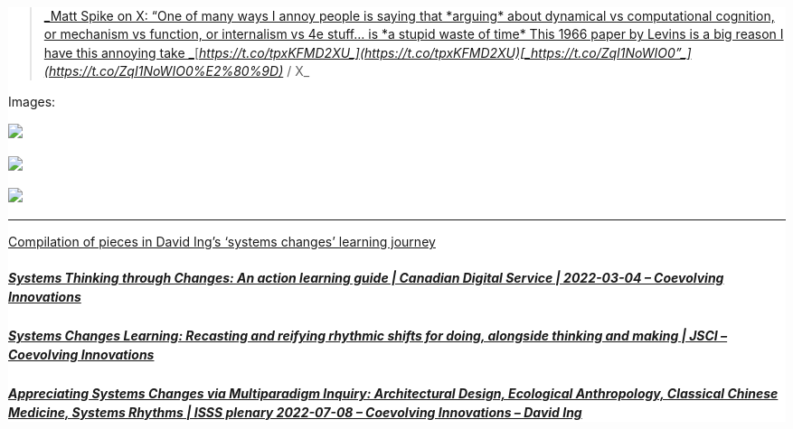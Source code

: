 > [_Matt Spike on X: “One of many ways I annoy people is saying that \*arguing\* about dynamical vs computational cognition, or mechanism vs function, or internalism vs 4e stuff… is \*a stupid waste of time\* This 1966 paper by Levins is a big reason I have this annoying take _](https://twitter.com/matspike/status/1754254637794795595?s=12&t=BrdmO4gC_6G6YnAIotueSg)[_https://t.co/tpxKFMD2XU_](https://t.co/tpxKFMD2XU)[_https://t.co/ZqI1NoWIO0”_](https://t.co/ZqI1NoWIO0%E2%80%9D)_ / X_

Images:

[![](https://substackcdn.com/image/fetch/w_1456,c_limit,f_auto,q_auto:good,fl_progressive:steep/https%3A%2F%2Fsubstack-post-media.s3.amazonaws.com%2Fpublic%2Fimages%2Fb38cb642-9933-4f74-9032-f0fc372cc9b0_1005x1024.png)](https://substackcdn.com/image/fetch/f_auto,q_auto:good,fl_progressive:steep/https%3A%2F%2Fsubstack-post-media.s3.amazonaws.com%2Fpublic%2Fimages%2Fb38cb642-9933-4f74-9032-f0fc372cc9b0_1005x1024.png)

[![](https://substackcdn.com/image/fetch/w_1456,c_limit,f_auto,q_auto:good,fl_progressive:steep/https%3A%2F%2Fsubstack-post-media.s3.amazonaws.com%2Fpublic%2Fimages%2Fb87d5866-5451-44fd-aecf-8008b4b5fdf0_1024x949.png)](https://substackcdn.com/image/fetch/f_auto,q_auto:good,fl_progressive:steep/https%3A%2F%2Fsubstack-post-media.s3.amazonaws.com%2Fpublic%2Fimages%2Fb87d5866-5451-44fd-aecf-8008b4b5fdf0_1024x949.png)

[![](https://substackcdn.com/image/fetch/w_1456,c_limit,f_auto,q_auto:good,fl_progressive:steep/https%3A%2F%2Fsubstack-post-media.s3.amazonaws.com%2Fpublic%2Fimages%2Fbe315793-27b0-4d10-98ac-1de5c0eb4099_1024x766.png)](https://substackcdn.com/image/fetch/f_auto,q_auto:good,fl_progressive:steep/https%3A%2F%2Fsubstack-post-media.s3.amazonaws.com%2Fpublic%2Fimages%2Fbe315793-27b0-4d10-98ac-1de5c0eb4099_1024x766.png)

* * *

[Compilation of pieces in David Ing’s ‘systems changes’ learning journey](https://stream.syscoi.com/2024/02/12/compilation-of-pieces-in-david-ings-systems-changes-learning-journey/)

##### [Systems Thinking through Changes: An action learning guide | Canadian Digital Service | 2022-03-04 – Coevolving Innovations](https://stream.syscoi.com/2022/04/12/systems-thinking-through-changes-an-action-learning-guide-canadian-digital-service-2022-03-04-coevolving-innovations/)

> 

##### [Systems Changes Learning: Recasting and reifying rhythmic shifts for doing, alongside thinking and making | JSCI – Coevolving Innovations](https://stream.syscoi.com/2023/03/09/systems-changes-learning-recasting-and-reifying-rhythmic-shifts-for-doing-alongside-thinking-and-making-jsci-coevolving-innovations/)

##### [Appreciating Systems Changes via Multiparadigm Inquiry: Architectural Design, Ecological Anthropology, Classical Chinese Medicine, Systems Rhythms | ISSS plenary 2022-07-08 – Coevolving Innovations – David Ing](https://stream.syscoi.com/2022/07/27/appreciating-systems-changes-via-multiparadigm-inquiry-architectural-design-ecological-anthropology-classical-chinese-medicine-systems-rhythms-isss-plenary-2022-07-08-coevolving-innova/)
